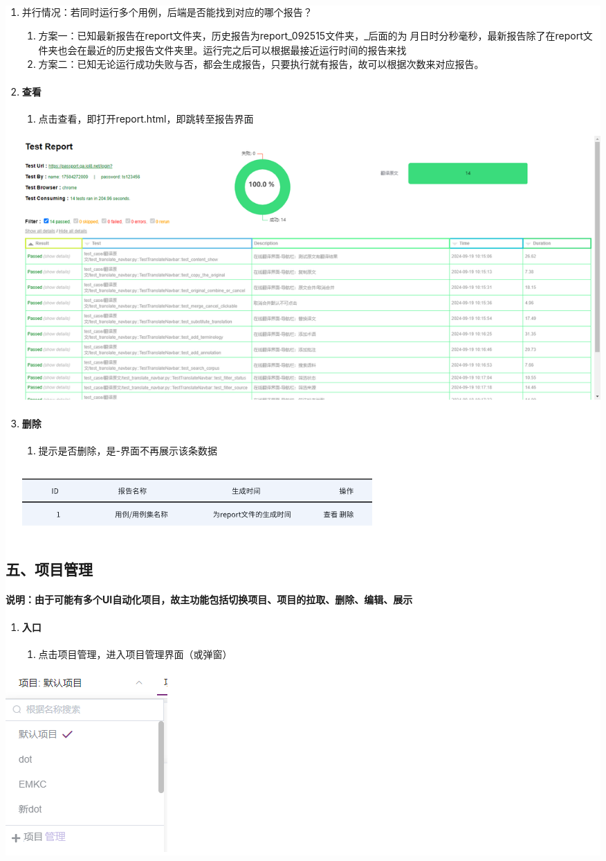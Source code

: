    1. 并行情况：若同时运行多个用例，后端是否能找到对应的哪个报告？
      1. 方案一：已知最新报告在report文件夹，历史报告为report_092515文件夹，_后面的为 月日时分秒毫秒，最新报告除了在report文件夹也会在最近的历史报告文件夹里。运行完之后可以根据最接近运行时间的报告来找
      2. 方案二：已知无论运行成功失败与否，都会生成报告，只要执行就有报告，故可以根据次数来对应报告。

1. #### 查看

   1. 点击查看，即打开report.html，即跳转至报告界面

   ![img](../assets-plat/beautiful.png)

1. #### 删除

   1. 提示是否删除，是-界面不再展示该条数据

   ![img](../assets-plat/sc.png)

## 五、项目管理

**说明：由于可能有多个UI自动化项目，故主功能包括切换项目、项目的拉取、删除、编辑、展示**

1. #### 入口

   1. 点击项目管理，进入项目管理界面（或弹窗）

![img](../assets-plat/mrxm.png)
